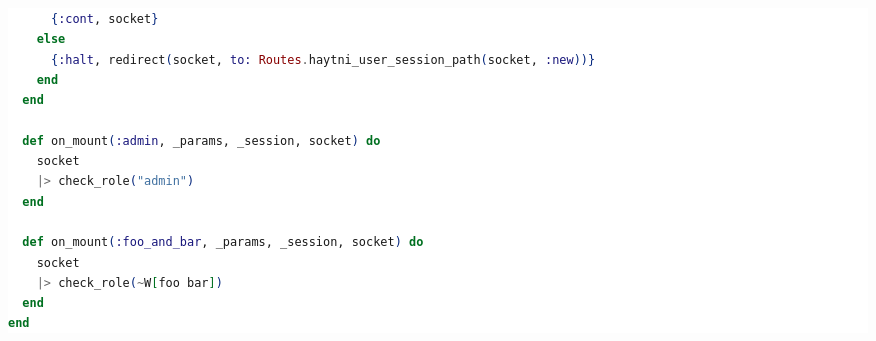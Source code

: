 ```elixir
      {:cont, socket}
    else
      {:halt, redirect(socket, to: Routes.haytni_user_session_path(socket, :new))}
    end
  end
  
  def on_mount(:admin, _params, _session, socket) do
    socket
    |> check_role("admin")
  end

  def on_mount(:foo_and_bar, _params, _session, socket) do
    socket
    |> check_role(~W[foo bar])
  end
end
```
